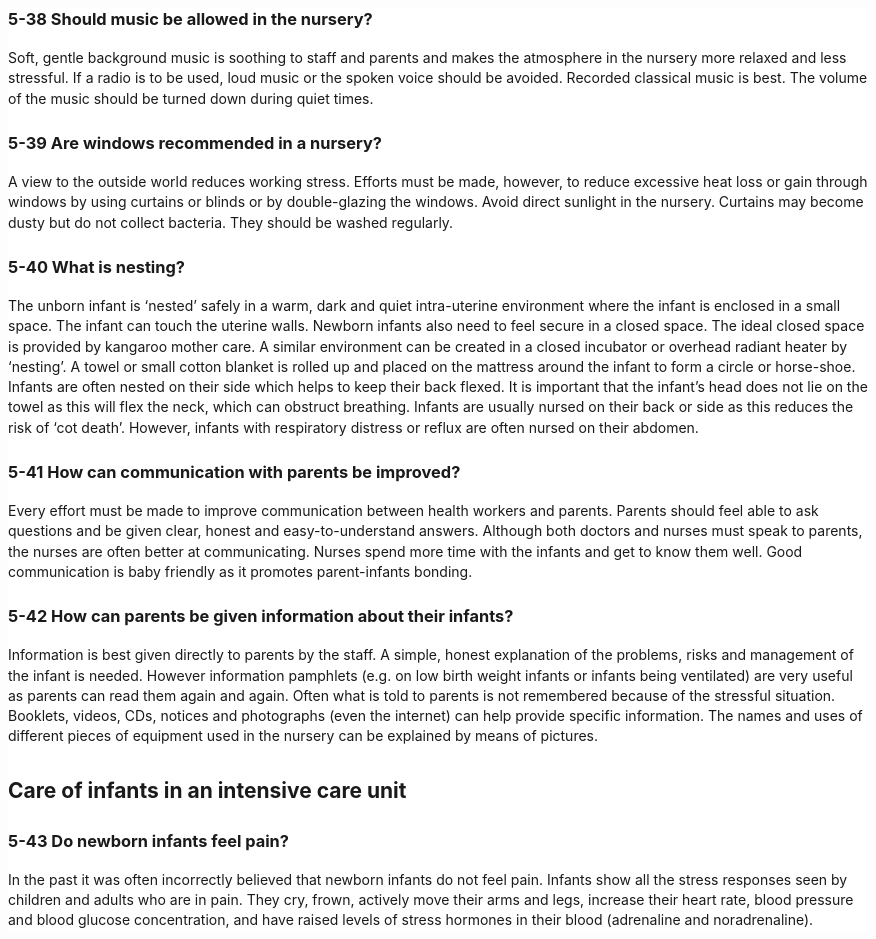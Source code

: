 ### 5-38 Should music be allowed in the nursery?

Soft, gentle background music is soothing to staff and parents and makes the atmosphere in the nursery more relaxed and less stressful. If a radio is to be used, loud music or the spoken voice should be avoided. Recorded classical music is best. The volume of the music should be turned down during quiet times.

### 5-39 Are windows recommended in a nursery?

A view to the outside world reduces working stress. Efforts must be made, however, to reduce excessive heat loss or gain through windows by using curtains or blinds or by double-glazing the windows. Avoid direct sunlight in the nursery. Curtains may become dusty but do not collect bacteria. They should be washed regularly.

### 5-40 What is nesting?

The unborn infant is ‘nested’ safely in a warm, dark and quiet intra-uterine environment where the infant is enclosed in a small space. The infant can touch the uterine walls. Newborn infants also need to feel secure in a closed space. The ideal closed space is provided by kangaroo mother care. A similar environment can be created in a closed incubator or overhead radiant heater by ‘nesting’. A towel or small cotton blanket is rolled up and placed on the mattress around the infant to form a circle or horse-shoe. Infants are often nested on their side which helps to keep their back flexed. It is important that the infant’s head does not lie on the towel as this will flex the neck, which can obstruct breathing. Infants are usually nursed on their back or side as this reduces the risk of ‘cot death’. However, infants with respiratory distress or reflux are often nursed on their abdomen.

### 5-41 How can communication with parents be improved?

Every effort must be made to improve communication between health workers and parents. Parents should feel able to ask questions and be given clear, honest and easy-to-understand answers. Although both doctors and nurses must speak to parents, the nurses are often better at communicating. Nurses spend more time with the infants and get to know them well. Good communication is baby friendly as it promotes parent-infants bonding.

### 5-42 How can parents be given information about their infants?

Information is best given directly to parents by the staff. A simple, honest explanation of the problems, risks and management of the infant is needed. However information pamphlets (e.g. on low birth weight infants or infants being ventilated) are very useful as parents can read them again and again. Often what is told to parents is not remembered because of the stressful situation. Booklets, videos, CDs, notices and photographs (even the internet) can help provide specific information. The names and uses of different pieces of equipment used in the nursery can be explained by means of pictures.

## Care of infants in an intensive care unit

### 5-43 Do newborn infants feel pain?

In the past it was often incorrectly believed that newborn infants do not feel pain. Infants show all the stress responses seen by children and adults who are in pain. They cry, frown, actively move their arms and legs, increase their heart rate, blood pressure and blood glucose concentration, and have raised levels of stress hormones in their blood (adrenaline and noradrenaline).
